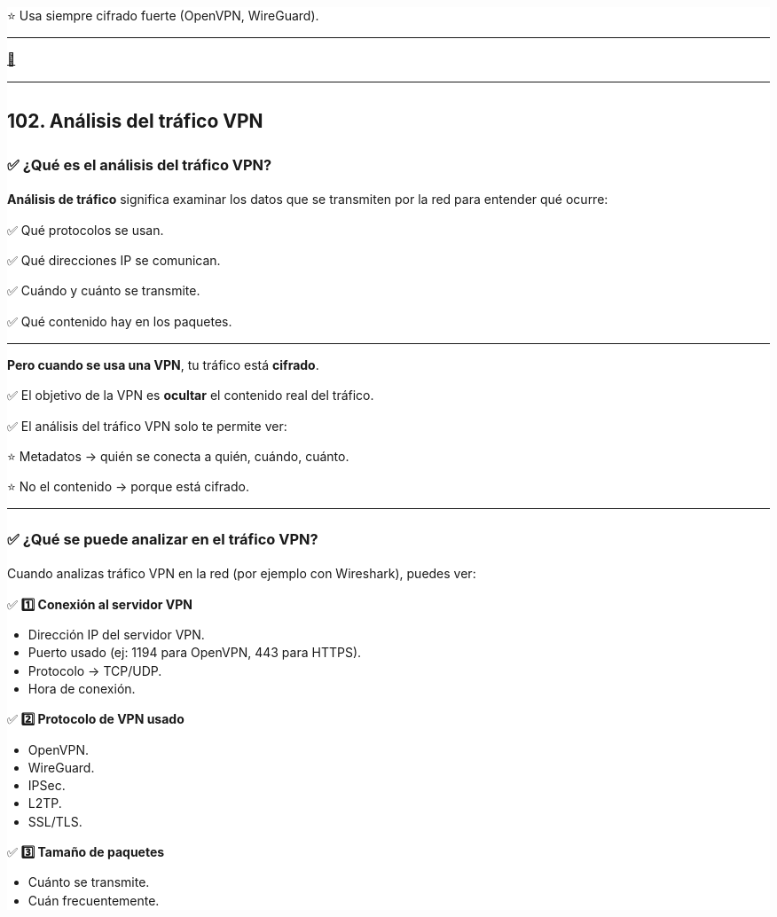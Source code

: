 ⭐ Usa siempre cifrado fuerte (OpenVPN, WireGuard).

---

[🔼](#índice)

---

## **102. Análisis del tráfico VPN**

### ✅ ¿Qué es el análisis del tráfico VPN?

**Análisis de tráfico** significa examinar los datos que se transmiten por la red para entender qué ocurre:

✅ Qué protocolos se usan.

✅ Qué direcciones IP se comunican.

✅ Cuándo y cuánto se transmite.

✅ Qué contenido hay en los paquetes.

---

**Pero cuando se usa una VPN**, tu tráfico está **cifrado**.

✅ El objetivo de la VPN es **ocultar** el contenido real del tráfico.

✅ El análisis del tráfico VPN solo te permite ver:

⭐ Metadatos → quién se conecta a quién, cuándo, cuánto.

⭐ No el contenido → porque está cifrado.

---

### ✅ ¿Qué se puede analizar en el tráfico VPN?

Cuando analizas tráfico VPN en la red (por ejemplo con Wireshark), puedes ver:

✅ **1️⃣ Conexión al servidor VPN**

- Dirección IP del servidor VPN.
- Puerto usado (ej: 1194 para OpenVPN, 443 para HTTPS).
- Protocolo → TCP/UDP.
- Hora de conexión.

✅ **2️⃣ Protocolo de VPN usado**

- OpenVPN.
- WireGuard.
- IPSec.
- L2TP.
- SSL/TLS.

✅ **3️⃣ Tamaño de paquetes**

- Cuánto se transmite.
- Cuán frecuentemente.
